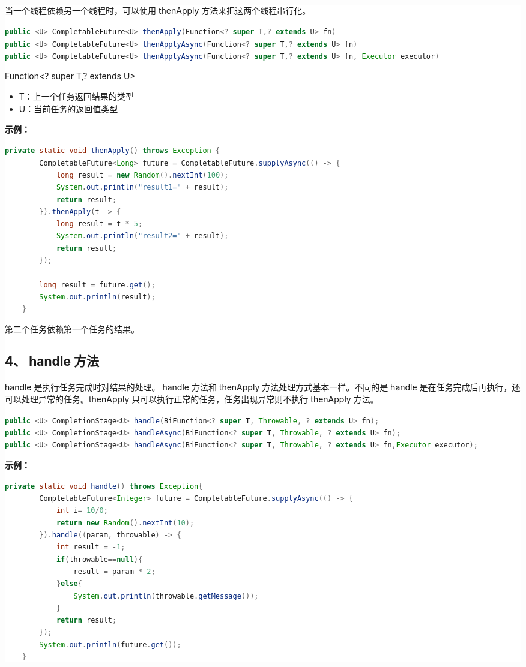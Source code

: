 当一个线程依赖另一个线程时，可以使用 thenApply 方法来把这两个线程串行化。

```java
public <U> CompletableFuture<U> thenApply(Function<? super T,? extends U> fn)
public <U> CompletableFuture<U> thenApplyAsync(Function<? super T,? extends U> fn)
public <U> CompletableFuture<U> thenApplyAsync(Function<? super T,? extends U> fn, Executor executor)
```

Function<? super T,? extends U>

- T：上一个任务返回结果的类型
- U：当前任务的返回值类型

**示例：**

```java
private static void thenApply() throws Exception {
        CompletableFuture<Long> future = CompletableFuture.supplyAsync(() -> {
            long result = new Random().nextInt(100);
            System.out.println("result1=" + result);
            return result;
        }).thenApply(t -> {
            long result = t * 5;
            System.out.println("result2=" + result);
            return result;
        });

        long result = future.get();
        System.out.println(result);
    }
```

第二个任务依赖第一个任务的结果。

## 4、 handle 方法

handle 是执行任务完成时对结果的处理。
 handle 方法和 thenApply 方法处理方式基本一样。不同的是 handle 是在任务完成后再执行，还可以处理异常的任务。thenApply 只可以执行正常的任务，任务出现异常则不执行 thenApply 方法。

```java
public <U> CompletionStage<U> handle(BiFunction<? super T, Throwable, ? extends U> fn);
public <U> CompletionStage<U> handleAsync(BiFunction<? super T, Throwable, ? extends U> fn);
public <U> CompletionStage<U> handleAsync(BiFunction<? super T, Throwable, ? extends U> fn,Executor executor);
```

**示例：**

```java
private static void handle() throws Exception{
        CompletableFuture<Integer> future = CompletableFuture.supplyAsync(() -> {
            int i= 10/0;
            return new Random().nextInt(10);
        }).handle((param, throwable) -> {
            int result = -1;
            if(throwable==null){
                result = param * 2;
            }else{
                System.out.println(throwable.getMessage());
            }
            return result;
        });
        System.out.println(future.get());
    }
```
